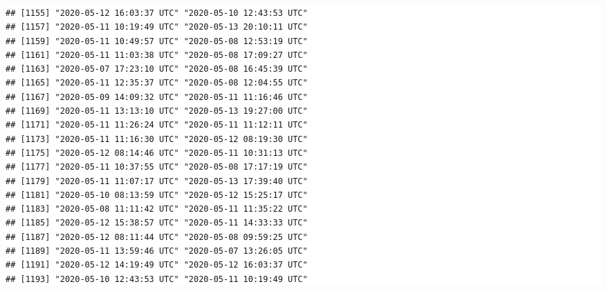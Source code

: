     ## [1155] "2020-05-12 16:03:37 UTC" "2020-05-10 12:43:53 UTC"
    ## [1157] "2020-05-11 10:19:49 UTC" "2020-05-13 20:10:11 UTC"
    ## [1159] "2020-05-11 10:49:57 UTC" "2020-05-08 12:53:19 UTC"
    ## [1161] "2020-05-11 11:03:38 UTC" "2020-05-08 17:09:27 UTC"
    ## [1163] "2020-05-07 17:23:10 UTC" "2020-05-08 16:45:39 UTC"
    ## [1165] "2020-05-11 12:35:37 UTC" "2020-05-08 12:04:55 UTC"
    ## [1167] "2020-05-09 14:09:32 UTC" "2020-05-11 11:16:46 UTC"
    ## [1169] "2020-05-11 13:13:10 UTC" "2020-05-13 19:27:00 UTC"
    ## [1171] "2020-05-11 11:26:24 UTC" "2020-05-11 11:12:11 UTC"
    ## [1173] "2020-05-11 11:16:30 UTC" "2020-05-12 08:19:30 UTC"
    ## [1175] "2020-05-12 08:14:46 UTC" "2020-05-11 10:31:13 UTC"
    ## [1177] "2020-05-11 10:37:55 UTC" "2020-05-08 17:17:19 UTC"
    ## [1179] "2020-05-11 11:07:17 UTC" "2020-05-13 17:39:40 UTC"
    ## [1181] "2020-05-10 08:13:59 UTC" "2020-05-12 15:25:17 UTC"
    ## [1183] "2020-05-08 11:11:42 UTC" "2020-05-11 11:35:22 UTC"
    ## [1185] "2020-05-12 15:38:57 UTC" "2020-05-11 14:33:33 UTC"
    ## [1187] "2020-05-12 08:11:44 UTC" "2020-05-08 09:59:25 UTC"
    ## [1189] "2020-05-11 13:59:46 UTC" "2020-05-07 13:26:05 UTC"
    ## [1191] "2020-05-12 14:19:49 UTC" "2020-05-12 16:03:37 UTC"
    ## [1193] "2020-05-10 12:43:53 UTC" "2020-05-11 10:19:49 UTC"